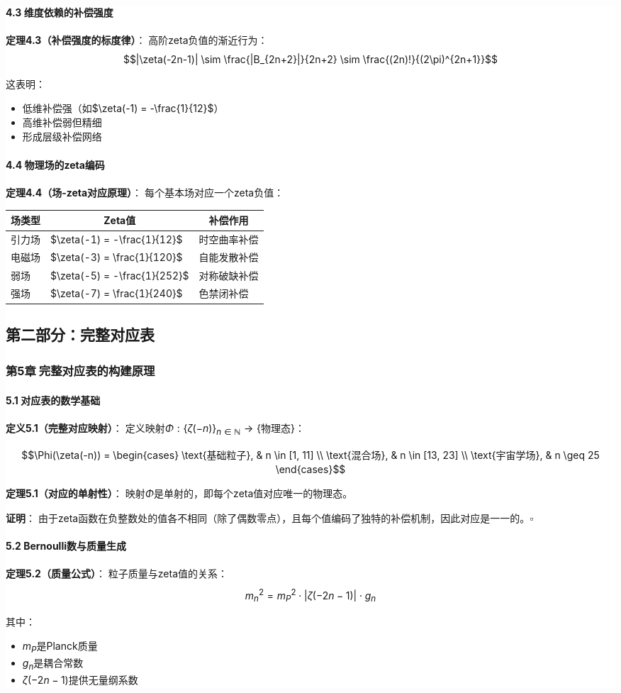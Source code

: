 #### 4.3 维度依赖的补偿强度

**定理4.3（补偿强度的标度律）**：
高阶zeta负值的渐近行为：
$$|\zeta(-2n-1)| \sim \frac{|B_{2n+2}|}{2n+2} \sim \frac{(2n)!}{(2\pi)^{2n+1}}$$

这表明：
- 低维补偿强（如$\zeta(-1) = -\frac{1}{12}$）
- 高维补偿弱但精细
- 形成层级补偿网络

#### 4.4 物理场的zeta编码

**定理4.4（场-zeta对应原理）**：
每个基本场对应一个zeta负值：

| 场类型 | Zeta值 | 补偿作用 |
|--------|--------|----------|
| 引力场 | $\zeta(-1) = -\frac{1}{12}$ | 时空曲率补偿 |
| 电磁场 | $\zeta(-3) = \frac{1}{120}$ | 自能发散补偿 |
| 弱场 | $\zeta(-5) = -\frac{1}{252}$ | 对称破缺补偿 |
| 强场 | $\zeta(-7) = \frac{1}{240}$ | 色禁闭补偿 |

## 第二部分：完整对应表

### 第5章 完整对应表的构建原理

#### 5.1 对应表的数学基础

**定义5.1（完整对应映射）**：
定义映射$\Phi: \{\zeta(-n)\}_{n \in \mathbb{N}} \to \{\text{物理态}\}$：

$$\Phi(\zeta(-n)) = \begin{cases}
\text{基础粒子}, & n \in [1, 11] \\
\text{混合场}, & n \in [13, 23] \\
\text{宇宙学场}, & n \geq 25
\end{cases}$$

**定理5.1（对应的单射性）**：
映射$\Phi$是单射的，即每个zeta值对应唯一的物理态。

**证明**：
由于zeta函数在负整数处的值各不相同（除了偶数零点），且每个值编码了独特的补偿机制，因此对应是一一的。$\square$

#### 5.2 Bernoulli数与质量生成

**定理5.2（质量公式）**：
粒子质量与zeta值的关系：
$$m_n^2 = m_P^2 \cdot |\zeta(-2n-1)| \cdot g_n$$

其中：
- $m_P$是Planck质量
- $g_n$是耦合常数
- $\zeta(-2n-1)$提供无量纲系数
